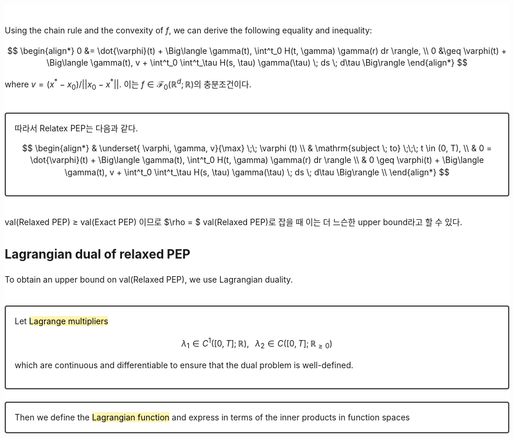 <br>

Using the chain rule and the convexity of $f$, we can derive the following equality and inequality:

$$
\begin{align*}
0 &= \dot{\varphi}(t) + \Big\langle \gamma(t), \int^t_0 H(t, \gamma) \gamma(r) dr \rangle, \\
0 &\geq \varphi(t) + \Big\langle \gamma(t), v + \int^t_0 \int^t_\tau H(s, \tau) \gamma(\tau) \; ds \; d\tau \Big\rangle
\end{align*}
$$

where $v = (x^* - x_0)/\vert\vert x_0 - x^* \vert\vert$. 이는 $f \in \mathcal{F}_0(\mathbb{R}^d; \mathbb{R})$의 충분조건이다.

<br>

<div style="border: 2px solid #444; padding: 15px; border-radius: 4px">
  따라서 Relatex PEP는 다음과 같다.

  $$
  \begin{align*}
  & \underset{ \varphi, \gamma, v}{\max} \;\; \varphi (t) \\
  & \mathrm{subject \; to} \;\;\; t \in (0, T), \\
  & 0 = \dot{\varphi}(t) + \Big\langle \gamma(t), \int^t_0 H(t, \gamma) \gamma(r) dr \rangle \\
  & 0 \geq \varphi(t) + \Big\langle \gamma(t), v + \int^t_0 \int^t_\tau H(s, \tau) \gamma(\tau) \; ds \; d\tau \Big\rangle \\
  \end{align*}
  $$
</div>

<br>

val(Relaxed PEP) $\geq$ val(Exact PEP) 이므로 $\rho = $ val(Relaxed PEP)로 잡을 때 이는 더 느슨한 upper bound라고 할 수 있다.

## Lagrangian dual of relaxed PEP

To obtain an upper bound on val(Relaxed PEP), we use Lagrangian duality.

<br>

<div style="border: 2px solid #444; padding: 15px; border-radius: 4px">
  Let <span style="color: #000000; background-color:#fff5b1;">Lagrange multipliers</span>

  $$
  \lambda_1 \in C^1 ([0, T]; \mathbb{R}), \;\;\; \lambda_2 \in C ([0, T]; \mathbb{R}_{\geq 0})
  $$

  which are continuous and differentiable to ensure that the dual problem is well-defined.
</div>

<br>

<div style="border: 2px solid #444; padding: 15px; border-radius: 4px">
  Then we define the <span style="color: #000000; background-color:#fff5b1;">Lagrangian function</span> and express in terms of the inner products in function spaces
